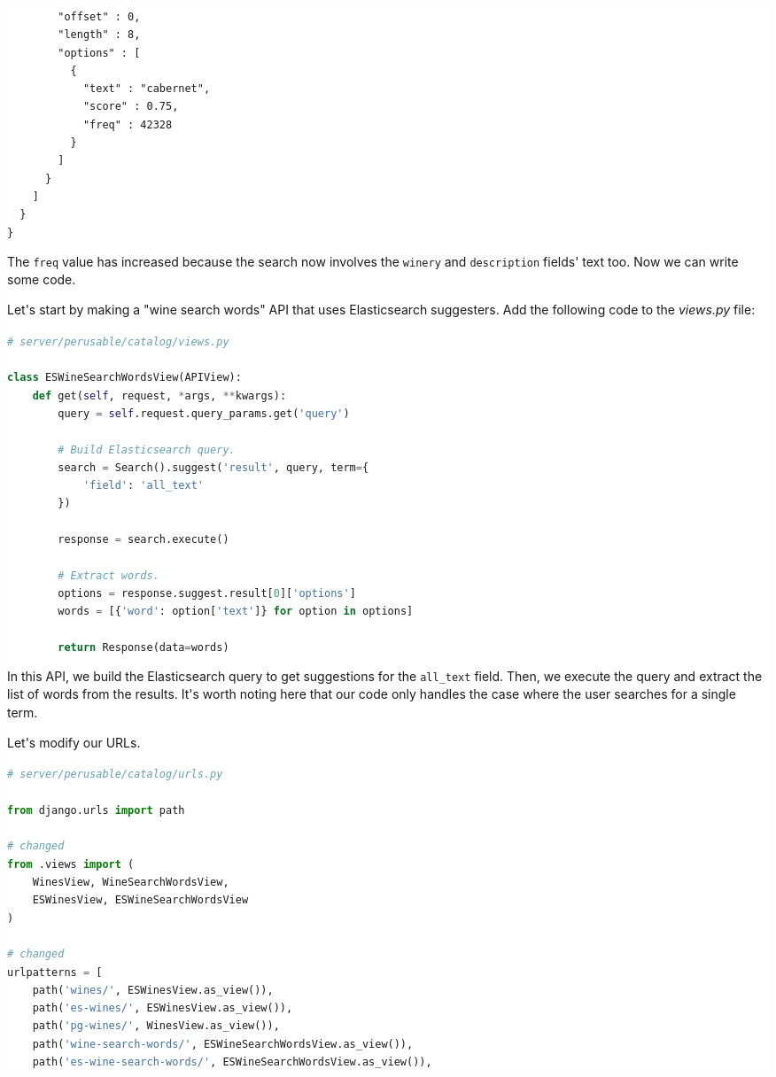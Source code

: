 ```
        "offset" : 0,
        "length" : 8,
        "options" : [
          {
            "text" : "cabernet",
            "score" : 0.75,
            "freq" : 42328
          }
        ]
      }
    ]
  }
}
```

The `freq` value has increased because the search now involves the `winery` and `description` fields' text too. Now we can write some code.

Let's start by making a "wine search words" API that uses Elasticsearch suggesters. Add the following code to the *views.py* file:

```py
# server/perusable/catalog/views.py

class ESWineSearchWordsView(APIView):
    def get(self, request, *args, **kwargs):
        query = self.request.query_params.get('query')

        # Build Elasticsearch query.
        search = Search().suggest('result', query, term={
            'field': 'all_text'
        })

        response = search.execute()

        # Extract words.
        options = response.suggest.result[0]['options']
        words = [{'word': option['text']} for option in options]

        return Response(data=words)
```

In this API, we build the Elasticsearch query to get suggestions for the `all_text` field. Then, we execute the query and extract the list of words from the results. It's worth noting here that our code only handles the case where the user searches for a single term.

Let's modify our URLs.

```python
# server/perusable/catalog/urls.py

from django.urls import path

# changed
from .views import (
    WinesView, WineSearchWordsView,
    ESWinesView, ESWineSearchWordsView
)

# changed
urlpatterns = [
    path('wines/', ESWinesView.as_view()),
    path('es-wines/', ESWinesView.as_view()),
    path('pg-wines/', WinesView.as_view()),
    path('wine-search-words/', ESWineSearchWordsView.as_view()),
    path('es-wine-search-words/', ESWineSearchWordsView.as_view()),
```